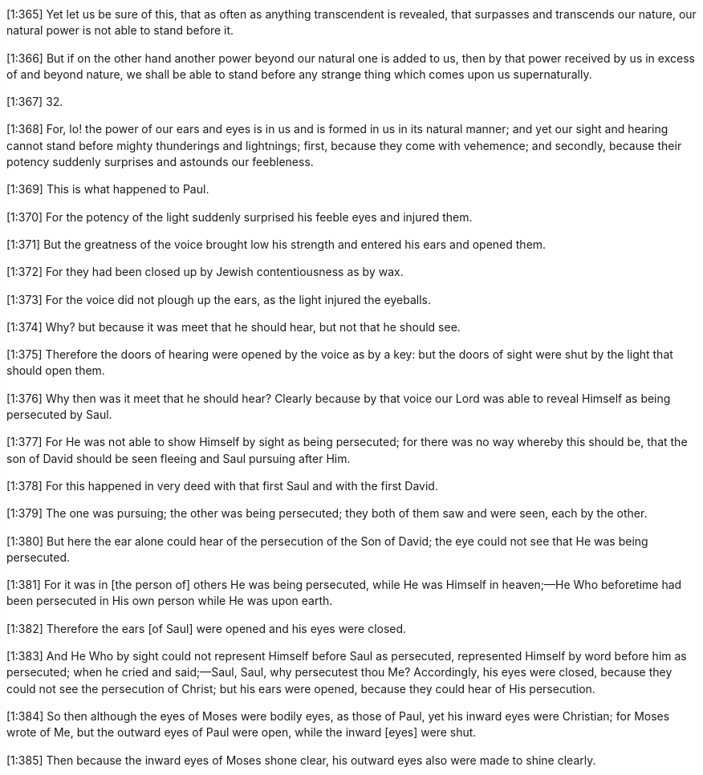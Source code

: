 [1:365] Yet let us be sure of this, that as often as anything transcendent is revealed, that surpasses and transcends our nature, our natural power is not able to stand before it.

[1:366] But if on the other hand another power beyond our natural one is added to us, then by that power received by us in excess of and beyond nature, we shall be able to stand before any strange thing which comes upon us supernaturally.

[1:367] 32.

[1:368] For, lo! the power of our ears and eyes is in us and is formed in us in its natural manner; and yet our sight and hearing cannot stand before mighty thunderings and lightnings; first, because they come with vehemence; and secondly, because their potency suddenly surprises and astounds our feebleness.

[1:369] This is what happened to Paul.

[1:370] For the potency of the light suddenly surprised his feeble eyes and injured them.

[1:371] But the greatness of the voice brought low his strength and entered his ears and opened them.

[1:372] For they had been closed up by Jewish contentiousness as by wax.

[1:373] For the voice did not plough up the ears, as the light injured the eyeballs.

[1:374] Why? but because it was meet that he should hear, but not that he should see.

[1:375] Therefore the doors of hearing were opened by the voice as by a key:  but the doors of sight were shut by the light that should open them.

[1:376] Why then was it meet that he should hear?  Clearly because by that voice our Lord was able to reveal Himself as being persecuted by Saul.

[1:377] For He was not able to show Himself by sight as being persecuted; for there was no way whereby this should be, that the son of David should be seen fleeing and Saul pursuing after Him.

[1:378] For this happened in very deed with that first Saul and with the first David.

[1:379] The one was pursuing; the other was being persecuted; they both of them saw and were seen, each by the other.

[1:380] But here the ear alone could hear of the persecution of the Son of David; the eye could not see that He was being persecuted.

[1:381] For it was in [the person of] others He was being persecuted, while He was Himself in heaven;—He Who beforetime had been persecuted in His own person while He was upon earth.

[1:382] Therefore the ears [of Saul] were opened and his eyes were closed.

[1:383] And He Who by sight could not represent Himself before Saul as persecuted, represented Himself by word before him as persecuted; when he cried and said;—Saul, Saul, why persecutest thou Me?  Accordingly, his eyes were closed, because they could not see the persecution of Christ; but his ears were opened, because they could hear of His persecution.

[1:384] So then although the eyes of Moses were bodily eyes, as those of Paul, yet his inward eyes were Christian; for Moses wrote of Me, but the outward eyes of Paul were open, while the inward [eyes] were shut.

[1:385] Then because the inward eyes of Moses shone clear, his outward eyes also were made to shine clearly.
